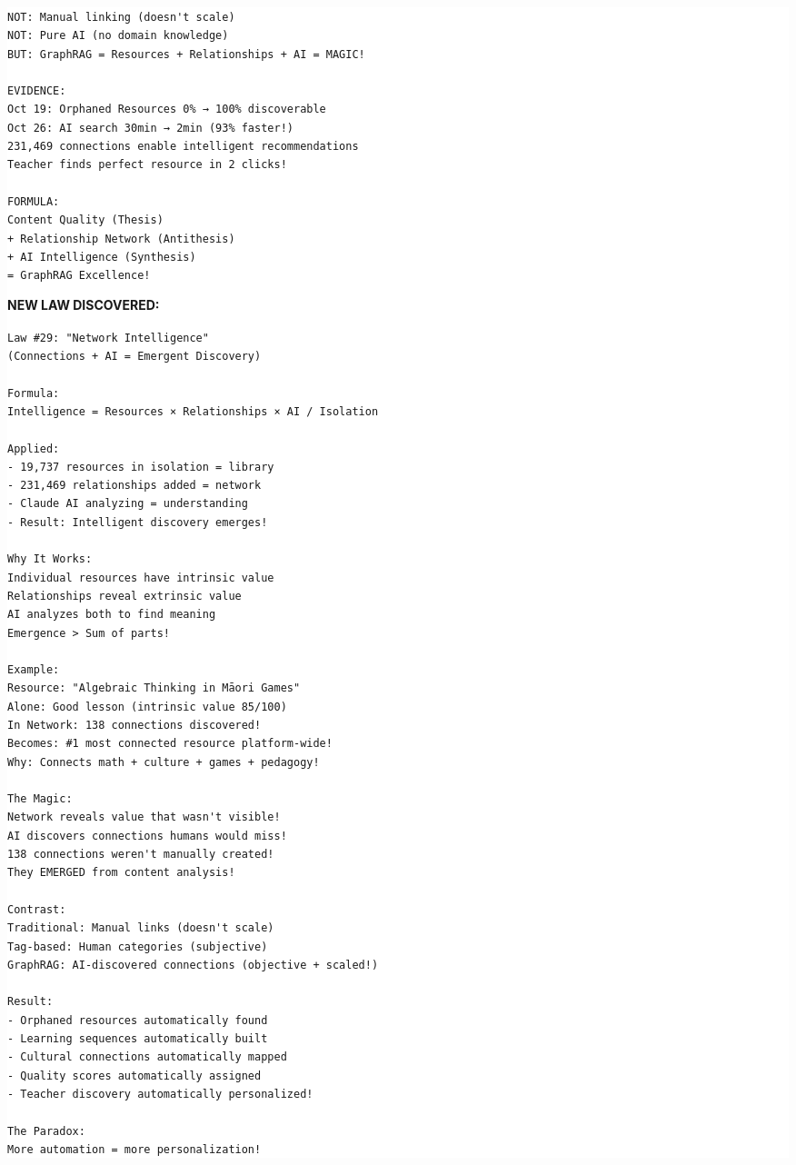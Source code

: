 ```
NOT: Manual linking (doesn't scale)
NOT: Pure AI (no domain knowledge)
BUT: GraphRAG = Resources + Relationships + AI = MAGIC!

EVIDENCE:
Oct 19: Orphaned Resources 0% → 100% discoverable
Oct 26: AI search 30min → 2min (93% faster!)
231,469 connections enable intelligent recommendations
Teacher finds perfect resource in 2 clicks!

FORMULA:
Content Quality (Thesis)
+ Relationship Network (Antithesis)  
+ AI Intelligence (Synthesis)
= GraphRAG Excellence!
```

**NEW LAW DISCOVERED:**
```
Law #29: "Network Intelligence"
(Connections + AI = Emergent Discovery)

Formula:
Intelligence = Resources × Relationships × AI / Isolation

Applied:
- 19,737 resources in isolation = library
- 231,469 relationships added = network
- Claude AI analyzing = understanding
- Result: Intelligent discovery emerges!

Why It Works:
Individual resources have intrinsic value
Relationships reveal extrinsic value
AI analyzes both to find meaning
Emergence > Sum of parts!

Example:
Resource: "Algebraic Thinking in Māori Games"
Alone: Good lesson (intrinsic value 85/100)
In Network: 138 connections discovered!
Becomes: #1 most connected resource platform-wide!
Why: Connects math + culture + games + pedagogy!

The Magic:
Network reveals value that wasn't visible!
AI discovers connections humans would miss!
138 connections weren't manually created!
They EMERGED from content analysis!

Contrast:
Traditional: Manual links (doesn't scale)
Tag-based: Human categories (subjective)
GraphRAG: AI-discovered connections (objective + scaled!)

Result:
- Orphaned resources automatically found
- Learning sequences automatically built
- Cultural connections automatically mapped
- Quality scores automatically assigned
- Teacher discovery automatically personalized!

The Paradox:
More automation = more personalization!
```